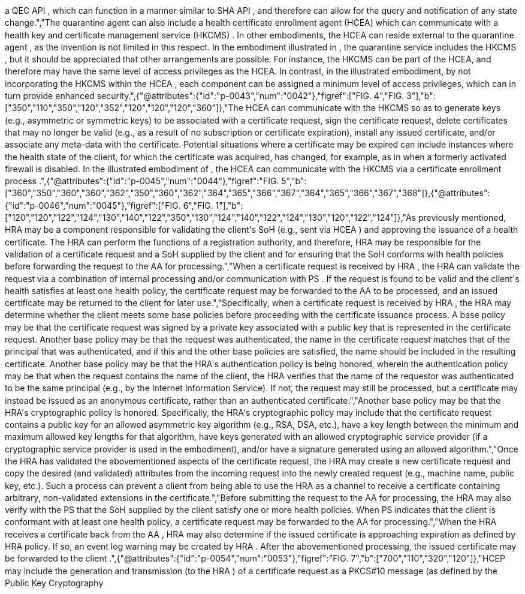 a QEC API , which can function in a manner similar to SHA API , and therefore can allow for the query and notification of any state change.","The quarantine agent  can also include a health certificate enrollment agent (HCEA)  which can communicate with a health key and certificate management service (HKCMS) . In other embodiments, the HCEA  can reside external to the quarantine agent , as the invention is not limited in this respect. In the embodiment illustrated in , the quarantine service  includes the HKCMS , but it should be appreciated that other arrangements are possible. For instance, the HKCMS can be part of the HCEA, and therefore may have the same level of access privileges as the HCEA. In contrast, in the illustrated embodiment, by not incorporating the HKCMS  within the HCEA , each component can be assigned a minimum level of access privileges, which can in turn provide enhanced security.",{"@attributes":{"id":"p-0043","num":"0042"},"figref":["FIG. 4","FIG. 3"],"b":["350","110","350","120","352","120","120","120","360"]},"The HCEA  can communicate with the HKCMS  so as to generate keys (e.g., asymmetric or symmetric keys) to be associated with a certificate request, sign the certificate request, delete certificates that may no longer be valid (e.g., as a result of no subscription or certificate expiration), install any issued certificate, and\/or associate any meta-data with the certificate. Potential situations where a certificate may be expired can include instances where the health state of the client, for which the certificate was acquired, has changed, for example, as in when a formerly activated firewall is disabled. In the illustrated embodiment of , the HCEA  can communicate with the HKCMS  via a certificate enrollment process .",{"@attributes":{"id":"p-0045","num":"0044"},"figref":"FIG. 5","b":["360","350","360","360","362","350","360","362","364","365","366","367","364","365","366","367","368"]},{"@attributes":{"id":"p-0046","num":"0045"},"figref":["FIG. 6","FIG. 1"],"b":["120","120","122","124","130","140","122","350","130","124","140","122","124","130","120","122","124"]},"As previously mentioned, HRA  may be a component responsible for validating the client's SoH (e.g., sent via HCEA ) and approving the issuance of a health certificate. The HRA  can perform the functions of a registration authority, and therefore, HRA  may be responsible for the validation of a certificate request and a SoH supplied by the client  and for ensuring that the SoH conforms with health policies before forwarding the request to the AA  for processing.","When a certificate request is received by HRA , the HRA  can validate the request via a combination of internal processing and\/or communication with PS . If the request is found to be valid and the client's health satisfies at least one health policy, the certificate request may be forwarded to the AA  to be processed, and an issued certificate may be returned to the client  for later use.","Specifically, when a certificate request is received by HRA , the HRA  may determine whether the client  meets some base policies before proceeding with the certificate issuance process. A base policy may be that the certificate request was signed by a private key associated with a public key that is represented in the certificate request. Another base policy may be that the request was authenticated, the name in the certificate request matches that of the principal that was authenticated, and if this and the other base policies are satisfied, the name should be included in the resulting certificate. Another base policy may be that the HRA's authentication policy is being honored, wherein the authentication policy may be that when the request contains the name of the client, the HRA verifies that the name of the requestor was authenticated to be the same principal (e.g., by the Internet Information Service). If not, the request may still be processed, but a certificate may instead be issued as an anonymous certificate, rather than an authenticated certificate.","Another base policy may be that the HRA's cryptographic policy is honored. Specifically, the HRA's cryptographic policy may include that the certificate request contains a public key for an allowed asymmetric key algorithm (e.g., RSA, DSA, etc.), have a key length between the minimum and maximum allowed key lengths for that algorithm, have keys generated with an allowed cryptographic service provider (if a cryptographic service provider is used in the embodiment), and\/or have a signature generated using an allowed algorithm.","Once the HRA  has validated the abovementioned aspects of the certificate request, the HRA  may create a new certificate request and copy the desired (and validated) attributes from the incoming request into the newly created request (e.g., machine name, public key, etc.). Such a process can prevent a client from being able to use the HRA  as a channel to receive a certificate containing arbitrary, non-validated extensions in the certificate.","Before submitting the request to the AA  for processing, the HRA  may also verify with the PS  that the SoH supplied by the client satisfy one or more health policies. When PS  indicates that the client is conformant with at least one health policy, a certificate request may be forwarded to the AA  for processing.","When the HRA  receives a certificate back from the AA , HRA  may also determine if the issued certificate is approaching expiration as defined by HRA  policy. If so, an event log warning may be created by HRA . After the abovementioned processing, the issued certificate may be forwarded to the client .",{"@attributes":{"id":"p-0054","num":"0053"},"figref":"FIG. 7","b":["700","110","320","120"]},"HCEP  may include the generation and transmission (to the HRA ) of a certificate request as a PKCS#10 message (as defined by the Public Key Cryptography